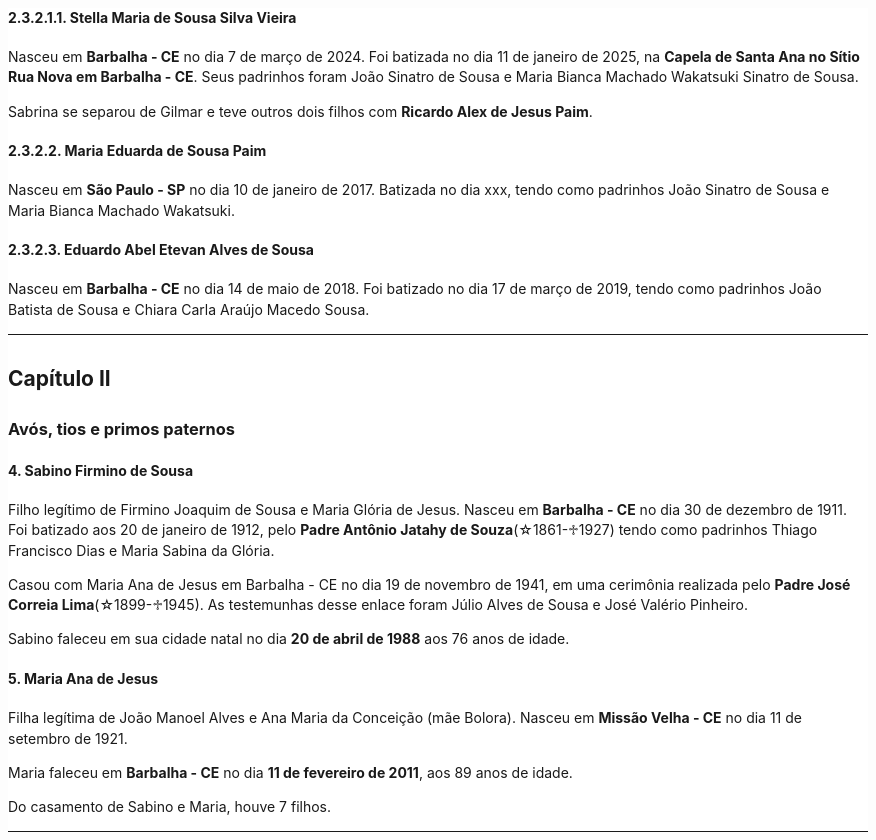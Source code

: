 #### 2.3.2.1.1. Stella Maria de Sousa Silva Vieira

Nasceu em **Barbalha - CE** no dia 7 de março de 2024. Foi batizada no
dia 11 de janeiro de 2025, na **Capela de Santa Ana no Sítio Rua Nova em
Barbalha - CE**. Seus padrinhos foram João Sinatro de Sousa e Maria
Bianca Machado Wakatsuki Sinatro de Sousa.

Sabrina se separou de Gilmar e teve outros dois filhos com **Ricardo
Alex de Jesus Paim**.

#### 2.3.2.2. Maria Eduarda de Sousa Paim

Nasceu em **São Paulo - SP** no dia 10 de janeiro de 2017. Batizada no
dia xxx, tendo como padrinhos João Sinatro de Sousa e Maria Bianca
Machado Wakatsuki.

#### 2.3.2.3. Eduardo Abel Etevan Alves de Sousa

Nasceu em **Barbalha - CE** no dia 14 de maio de 2018. Foi batizado no
dia 17 de março de 2019, tendo como padrinhos João Batista de Sousa e
Chiara Carla Araújo Macedo Sousa.

------------------------------------------------------------------------

Capítulo II
-----------

### Avós, tios e primos paternos

#### 4. Sabino Firmino de Sousa

Filho legítimo de Firmino Joaquim de Sousa e Maria Glória de Jesus.
Nasceu em **Barbalha - CE** no dia 30 de dezembro de 1911. Foi batizado
aos 20 de janeiro de 1912, pelo **Padre Antônio Jatahy de
Souza**(☆1861-♱1927) tendo como padrinhos Thiago Francisco Dias e Maria
Sabina da Glória.

Casou com Maria Ana de Jesus em Barbalha - CE no dia 19 de novembro de
1941, em uma cerimônia realizada pelo **Padre José Correia
Lima**(☆1899-♱1945). As testemunhas desse enlace foram Júlio Alves de
Sousa e José Valério Pinheiro.

Sabino faleceu em sua cidade natal no dia **20 de abril de 1988** aos 76
anos de idade.

#### 5. Maria Ana de Jesus

Filha legítima de João Manoel Alves e Ana Maria da Conceição (mãe
Bolora). Nasceu em **Missão Velha - CE** no dia 11 de setembro de 1921.

Maria faleceu em **Barbalha - CE** no dia **11 de fevereiro de 2011**,
aos 89 anos de idade.

Do casamento de Sabino e Maria, houve 7 filhos.

------------------------------------------------------------------------
